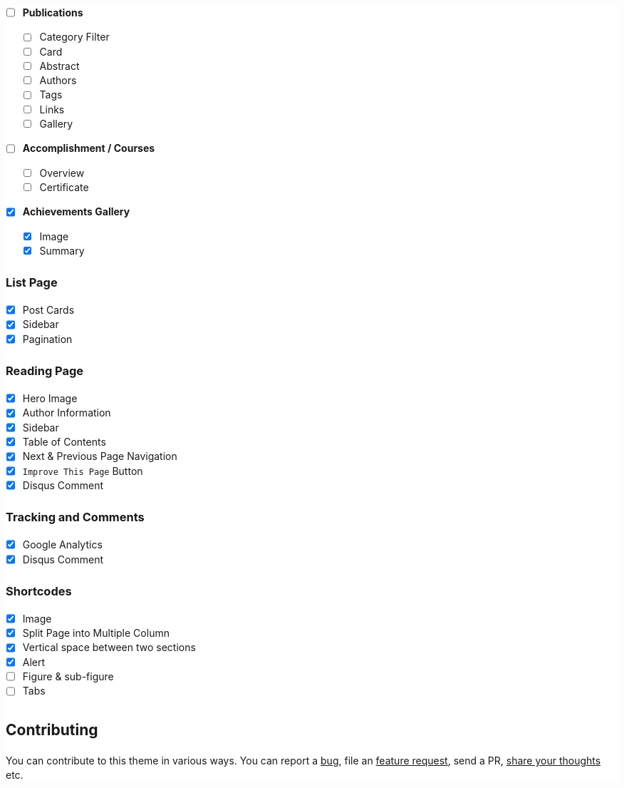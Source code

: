 - [ ] **Publications**

  - [ ] Category Filter
  - [ ] Card
  - [ ] Abstract
  - [ ] Authors
  - [ ] Tags
  - [ ] Links
  - [ ] Gallery

- [ ] **Accomplishment / Courses**

  - [ ] Overview
  - [ ] Certificate

- [x] **Achievements Gallery**
  - [x] Image
  - [x] Summary

### List Page

- [x] Post Cards
- [x] Sidebar
- [x] Pagination

### Reading Page

- [x] Hero Image
- [x] Author Information
- [x] Sidebar
- [x] Table of Contents
- [x] Next & Previous Page Navigation
- [x] `Improve This Page` Button
- [x] Disqus Comment

### Tracking and Comments

- [x] Google Analytics
- [x] Disqus Comment

### Shortcodes

- [x] Image
- [x] Split Page into Multiple Column
- [x] Vertical space between two sections
- [x] Alert
- [ ] Figure & sub-figure
- [ ] Tabs

## Contributing

You can contribute to this theme in various ways. You can report a [bug](https://github.com/hugo-toha/toha/issues/new?template=bug.md), file an [feature request](https://github.com/hugo-toha/toha/issues/new?template=feature_request.md), send a PR, [share your thoughts](https://github.com/hugo-toha/toha/issues/new?template=question.md) etc.
